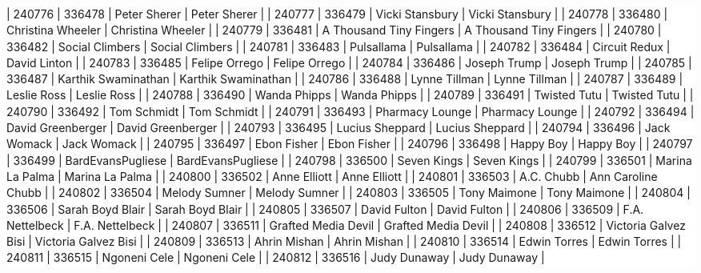| 240776 | 336478 | Peter Sherer | Peter Sherer |
| 240777 | 336479 | Vicki Stansbury | Vicki Stansbury |
| 240778 | 336480 | Christina Wheeler | Christina Wheeler |
| 240779 | 336481 | A Thousand Tiny Fingers | A Thousand Tiny Fingers |
| 240780 | 336482 | Social Climbers | Social Climbers |
| 240781 | 336483 | Pulsallama | Pulsallama |
| 240782 | 336484 | Circuit Redux | David Linton |
| 240783 | 336485 | Felipe Orrego | Felipe Orrego |
| 240784 | 336486 | Joseph Trump | Joseph Trump |
| 240785 | 336487 | Karthik Swaminathan | Karthik Swaminathan |
| 240786 | 336488 | Lynne Tillman | Lynne Tillman |
| 240787 | 336489 | Leslie Ross | Leslie Ross |
| 240788 | 336490 | Wanda Phipps | Wanda Phipps |
| 240789 | 336491 | Twisted Tutu | Twisted Tutu |
| 240790 | 336492 | Tom Schmidt | Tom Schmidt |
| 240791 | 336493 | Pharmacy Lounge | Pharmacy Lounge |
| 240792 | 336494 | David Greenberger | David Greenberger |
| 240793 | 336495 | Lucius Sheppard | Lucius Sheppard |
| 240794 | 336496 | Jack Womack | Jack Womack |
| 240795 | 336497 | Ebon Fisher | Ebon Fisher |
| 240796 | 336498 | Happy Boy | Happy Boy |
| 240797 | 336499 | BardEvansPugliese | BardEvansPugliese |
| 240798 | 336500 | Seven Kings | Seven Kings |
| 240799 | 336501 | Marina La Palma | Marina La Palma |
| 240800 | 336502 | Anne Elliott | Anne Elliott |
| 240801 | 336503 | A.C. Chubb | Ann Caroline Chubb |
| 240802 | 336504 | Melody Sumner | Melody Sumner |
| 240803 | 336505 | Tony Maimone | Tony Maimone |
| 240804 | 336506 | Sarah Boyd Blair | Sarah Boyd Blair |
| 240805 | 336507 | David Fulton | David Fulton |
| 240806 | 336509 | F.A. Nettelbeck | F.A. Nettelbeck |
| 240807 | 336511 | Grafted Media Devil | Grafted Media Devil |
| 240808 | 336512 | Victoria Galvez Bisi | Victoria Galvez Bisi |
| 240809 | 336513 | Ahrin Mishan | Ahrin Mishan |
| 240810 | 336514 | Edwin Torres | Edwin Torres |
| 240811 | 336515 | Ngoneni Cele | Ngoneni Cele |
| 240812 | 336516 | Judy Dunaway | Judy Dunaway |